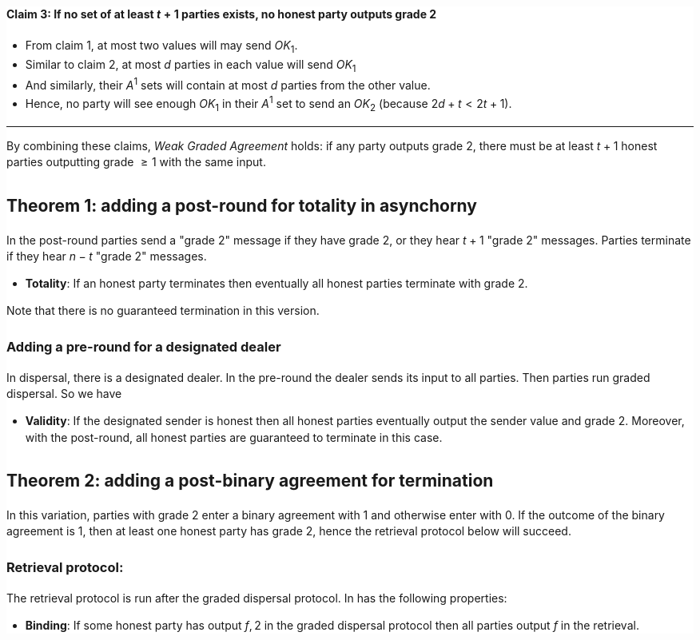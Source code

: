 #### Claim 3: If no set of at least $t+1$ parties exists, no honest party outputs grade 2



- From claim 1, at most two values will may send $OK_1$.
- Similar to claim 2, at most $d$ parties in each value will send $OK_1$
- And similarly, their $A^1$ sets will contain at most $d$ parties from the other value.
- Hence, no party will see enough $OK_1$ in their $A^1$ set to send an $OK_2$ (because $2d+t<2t+1$).


---

By combining these claims, *Weak Graded Agreement* holds: if any party outputs grade 2, there must be at least $t+1$ honest parties outputting grade $\geq 1$ with the same input.





## Theorem 1: adding a post-round for totality in asynchorny

In the post-round parties send a "grade 2" message if they have grade 2, or they hear $t+1$ "grade 2" messages. Parties terminate if they hear $n-t$ "grade 2" messages.

* **Totality**: If an honest party terminates then eventually all honest parties terminate with grade 2.

Note that there is no guaranteed termination in this version.


### Adding a pre-round for a designated dealer

In dispersal, there is a designated dealer. In the pre-round the dealer sends its input to all parties. Then parties run graded dispersal. So we have

* **Validity**: If the designated sender is honest then all honest parties eventually output the sender value and grade $2$. Moreover, with the post-round, all honest parties are guaranteed to terminate in this case.




## Theorem 2: adding a post-binary agreement for termination

In this variation, parties with grade 2 enter a binary agreement with 1 and otherwise enter with 0. If the outcome of the binary agreement is 1, then at least one honest party has grade 2, hence the retrieval protocol below will succeed.


### Retrieval protocol:

The retrieval protocol is run after the graded dispersal protocol. In has the following properties:

* **Binding**: If some honest party has output $f,2$ in the graded dispersal protocol then all parties output $f$ in the retrieval.
